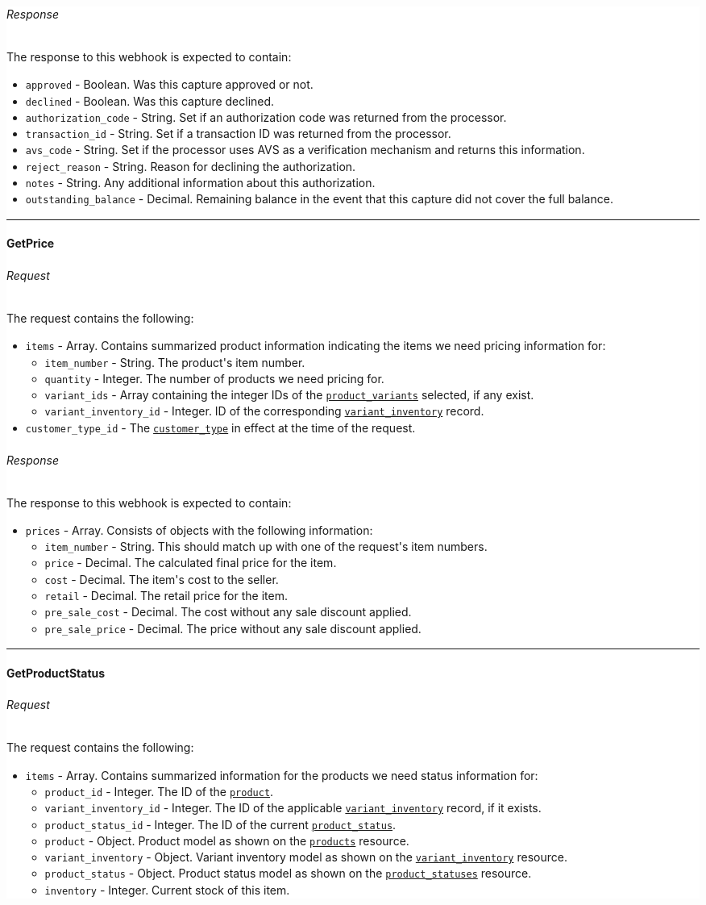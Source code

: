 ###### Response

The response to this webhook is expected to contain:

* `approved` - Boolean. Was this capture approved or not.
* `declined` - Boolean. Was this capture declined.
* `authorization_code` - String. Set if an authorization code was returned from the processor.
* `transaction_id` - String. Set if a transaction ID was returned from the processor.
* `avs_code` - String. Set if the processor uses AVS as a verification mechanism and returns this information.
* `reject_reason` - String. Reason for declining the authorization.
* `notes` - String. Any additional information about this authorization.
* `outstanding_balance` - Decimal. Remaining balance in the event that this capture did not cover the full balance.

---

#### GetPrice

###### Request

The request contains the following:

 * `items` - Array. Contains summarized product information indicating the items we need pricing information for:
   * `item_number` - String. The product's item number.
   * `quantity` - Integer. The number of products we need pricing for.
   * `variant_ids` - Array containing the integer IDs of the [`product_variants`](https://github.com/AmeriCommerce/rest-api/blob/master/resources/product_variants.md) selected, if any exist.
   * `variant_inventory_id` - Integer. ID of the corresponding [`variant_inventory`](https://github.com/AmeriCommerce/rest-api/blob/master/resources/variant_inventory.md) record.
 * `customer_type_id` - The [`customer_type`](https://github.com/AmeriCommerce/rest-api/blob/master/resources/customer_types.md) in effect at the time of the request.

###### Response

The response to this webhook is expected to contain:

 * `prices` - Array. Consists of objects with the following information:
   * `item_number` - String. This should match up with one of the request's item numbers.
   * `price` - Decimal. The calculated final price for the item.
   * `cost` - Decimal. The item's cost to the seller.
   * `retail` - Decimal. The retail price for the item.
   * `pre_sale_cost` - Decimal. The cost without any sale discount applied.
   * `pre_sale_price` - Decimal. The price without any sale discount applied.

---

#### GetProductStatus

###### Request

The request contains the following:

* `items` - Array. Contains summarized information for the products we need status information for:
  * `product_id` - Integer. The ID of the [`product`](https://github.com/AmeriCommerce/rest-api/blob/master/resources/products.md).
  * `variant_inventory_id` - Integer. The ID of the applicable [`variant_inventory`](https://github.com/AmeriCommerce/rest-api/blob/master/resources/variant_inventory.md) record, if it exists.
  * `product_status_id` - Integer. The ID of the current [`product_status`](https://github.com/AmeriCommerce/rest-api/blob/master/resources/product_statuses.md).
  * `product` - Object. Product model as shown on the [`products`](https://github.com/AmeriCommerce/rest-api/blob/master/resources/products.md) resource.
  * `variant_inventory` - Object. Variant inventory model as shown on the [`variant_inventory`](https://github.com/AmeriCommerce/rest-api/blob/master/resources/variant_inventory.md) resource.
  * `product_status` - Object. Product status model as shown on the [`product_statuses`](https://github.com/AmeriCommerce/rest-api/blob/master/resources/product_statuses.md) resource.
  * `inventory` - Integer. Current stock of this item.
